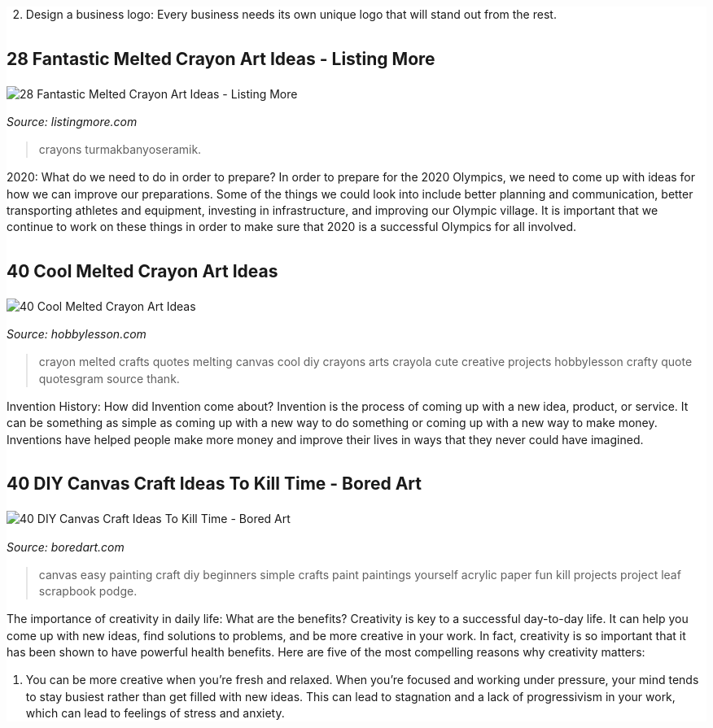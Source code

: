 2. Design a business logo: Every business needs its own unique logo that will stand out from the rest.

    
## 28 Fantastic Melted Crayon Art Ideas - Listing More

<img loading=lazy src="https://listingmore.com/wp-content/uploads/2017/04/fantastic-melted-crayon-art-ideas/29-best-melted-crayon-art-ideas.jpg" onerror="this.onerror=null;this.src='https://tse2.mm.bing.net/th?id=OIP.ILFE5uuc9cYo6D-I_GcPhgHaL0&amp;pid=15.1';" alt="28 Fantastic Melted Crayon Art Ideas - Listing More">

_Source: listingmore.com_

>crayons turmakbanyoseramik. 

	

2020: What do we need to do in order to prepare?
In order to prepare for the 2020 Olympics, we need to come up with ideas for how we can improve our preparations. Some of the things we could look into include better planning and communication, better transporting athletes and equipment, investing in infrastructure, and improving our Olympic village. It is important that we continue to work on these things in order to make sure that 2020 is a successful Olympics for all involved.

    
## 40 Cool Melted Crayon Art Ideas

<img loading=lazy src="http://hobbylesson.com/wp-content/uploads/2015/06/Melted-Crayon-Art-Ideas00008.jpg" onerror="this.onerror=null;this.src='https://tse2.mm.bing.net/th?id=OIP.6O-drkGq2ALqIYfMiKO0JgHaJ4&amp;pid=15.1';" alt="40 Cool Melted Crayon Art Ideas">

_Source: hobbylesson.com_

>crayon melted crafts quotes melting canvas cool diy crayons arts crayola cute creative projects hobbylesson crafty quote quotesgram source thank. 

	

Invention History: How did Invention come about?
Invention is the process of coming up with a new idea, product, or service. It can be something as simple as coming up with a new way to do something or coming up with a new way to make money. Inventions have helped people make more money and improve their lives in ways that they never could have imagined.

    
## 40 DIY Canvas Craft Ideas To Kill Time - Bored Art

<img loading=lazy src="https://www.boredart.com/wp-content/uploads/2016/12/DIY-canvas-craft-ideas-to-Kill-Time0021.jpg" onerror="this.onerror=null;this.src='https://tse1.mm.bing.net/th?id=OIP.UAbrR4Di0jXihJ-Lj8tMigHaJ4&amp;pid=15.1';" alt="40 DIY Canvas Craft Ideas To Kill Time - Bored Art">

_Source: boredart.com_

>canvas easy painting craft diy beginners simple crafts paint paintings yourself acrylic paper fun kill projects project leaf scrapbook podge. 

	

The importance of creativity in daily life: What are the benefits?
Creativity is key to a successful day-to-day life. It can help you come up with new ideas, find solutions to problems, and be more creative in your work. In fact, creativity is so important that it has been shown to have powerful health benefits. Here are five of the most compelling reasons why creativity matters: 
1. You can be more creative when you’re fresh and relaxed. When you’re focused and working under pressure, your mind tends to stay busiest rather than get filled with new ideas. This can lead to stagnation and a lack of progressivism in your work, which can lead to feelings of stress and anxiety. 
